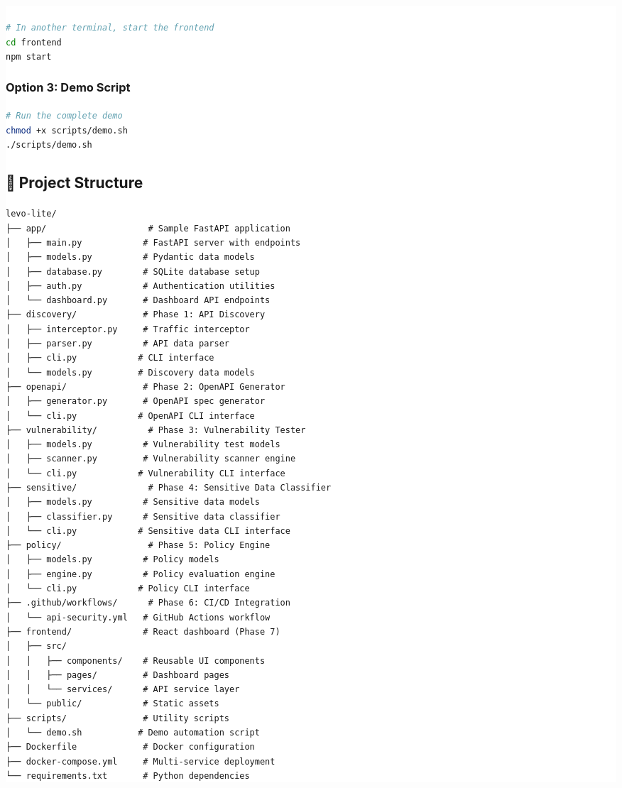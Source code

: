 ```bash

# In another terminal, start the frontend
cd frontend
npm start
```

### Option 3: Demo Script
```bash
# Run the complete demo
chmod +x scripts/demo.sh
./scripts/demo.sh
```

## 📁 Project Structure

```
levo-lite/
├── app/                    # Sample FastAPI application
│   ├── main.py            # FastAPI server with endpoints
│   ├── models.py          # Pydantic data models
│   ├── database.py        # SQLite database setup
│   ├── auth.py            # Authentication utilities
│   └── dashboard.py       # Dashboard API endpoints
├── discovery/             # Phase 1: API Discovery
│   ├── interceptor.py     # Traffic interceptor
│   ├── parser.py          # API data parser
│   ├── cli.py            # CLI interface
│   └── models.py         # Discovery data models
├── openapi/               # Phase 2: OpenAPI Generator
│   ├── generator.py       # OpenAPI spec generator
│   └── cli.py            # OpenAPI CLI interface
├── vulnerability/          # Phase 3: Vulnerability Tester
│   ├── models.py          # Vulnerability test models
│   ├── scanner.py         # Vulnerability scanner engine
│   └── cli.py            # Vulnerability CLI interface
├── sensitive/              # Phase 4: Sensitive Data Classifier
│   ├── models.py          # Sensitive data models
│   ├── classifier.py      # Sensitive data classifier
│   └── cli.py            # Sensitive data CLI interface
├── policy/                 # Phase 5: Policy Engine
│   ├── models.py          # Policy models
│   ├── engine.py          # Policy evaluation engine
│   └── cli.py            # Policy CLI interface
├── .github/workflows/      # Phase 6: CI/CD Integration
│   └── api-security.yml   # GitHub Actions workflow
├── frontend/              # React dashboard (Phase 7)
│   ├── src/
│   │   ├── components/    # Reusable UI components
│   │   ├── pages/         # Dashboard pages
│   │   └── services/      # API service layer
│   └── public/            # Static assets
├── scripts/               # Utility scripts
│   └── demo.sh           # Demo automation script
├── Dockerfile             # Docker configuration
├── docker-compose.yml     # Multi-service deployment
└── requirements.txt       # Python dependencies
```
